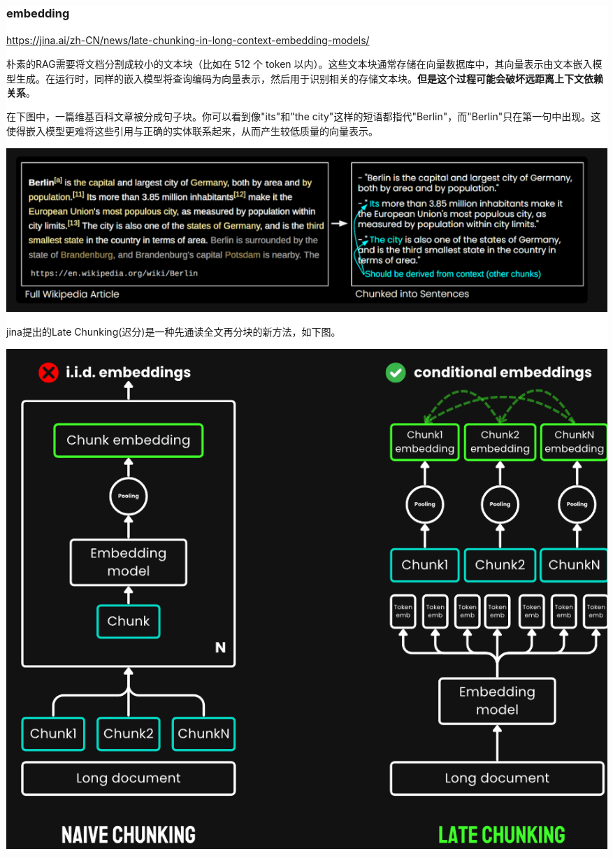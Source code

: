 

### embedding

https://jina.ai/zh-CN/news/late-chunking-in-long-context-embedding-models/

朴素的RAG需要将文档分割成较小的文本块（比如在 512 个 token 以内）。这些文本块通常存储在向量数据库中，其向量表示由文本嵌入模型生成。在运行时，同样的嵌入模型将查询编码为向量表示，然后用于识别相关的存储文本块。**但是这个过程可能会破坏远距离上下文依赖关系**。

在下图中，一篇维基百科文章被分成句子块。你可以看到像"its"和"the city"这样的短语都指代"Berlin"，而"Berlin"只在第一句中出现。这使得嵌入模型更难将这些引用与正确的实体联系起来，从而产生较低质量的向量表示。

![image-20250807031747845](jina的RAG例子.png)



jina提出的Late Chunking(迟分)是一种先通读全文再分块的新方法，如下图。

![image-20250807031055194](jina迟分chunking.png)